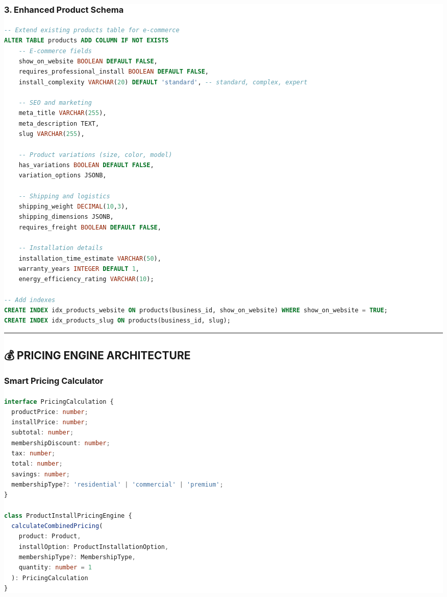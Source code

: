 ### **3. Enhanced Product Schema**
```sql
-- Extend existing products table for e-commerce
ALTER TABLE products ADD COLUMN IF NOT EXISTS
    -- E-commerce fields
    show_on_website BOOLEAN DEFAULT FALSE,
    requires_professional_install BOOLEAN DEFAULT FALSE,
    install_complexity VARCHAR(20) DEFAULT 'standard', -- standard, complex, expert
    
    -- SEO and marketing
    meta_title VARCHAR(255),
    meta_description TEXT,
    slug VARCHAR(255),
    
    -- Product variations (size, color, model)
    has_variations BOOLEAN DEFAULT FALSE,
    variation_options JSONB,
    
    -- Shipping and logistics
    shipping_weight DECIMAL(10,3),
    shipping_dimensions JSONB,
    requires_freight BOOLEAN DEFAULT FALSE,
    
    -- Installation details
    installation_time_estimate VARCHAR(50),
    warranty_years INTEGER DEFAULT 1,
    energy_efficiency_rating VARCHAR(10);

-- Add indexes
CREATE INDEX idx_products_website ON products(business_id, show_on_website) WHERE show_on_website = TRUE;
CREATE INDEX idx_products_slug ON products(business_id, slug);
```

---

## 💰 **PRICING ENGINE ARCHITECTURE**

### **Smart Pricing Calculator**
```typescript
interface PricingCalculation {
  productPrice: number;
  installPrice: number;
  subtotal: number;
  membershipDiscount: number;
  tax: number;
  total: number;
  savings: number;
  membershipType?: 'residential' | 'commercial' | 'premium';
}

class ProductInstallPricingEngine {
  calculateCombinedPricing(
    product: Product,
    installOption: ProductInstallationOption,
    membershipType?: MembershipType,
    quantity: number = 1
  ): PricingCalculation
}
```

